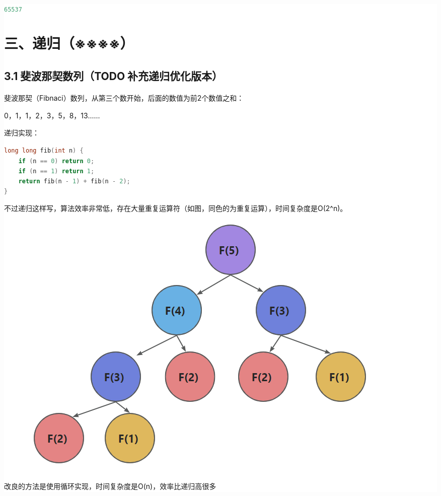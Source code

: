 ```c
65537
```



# 三、递归（※※※※）

## 3.1 斐波那契数列（TODO 补充递归优化版本）

斐波那契（Fibnaci）数列，从第三个数开始，后面的数值为前2个数值之和：

0，1，1，2，3，5，8，13......

递归实现：

```c
long long fib(int n) {
	if (n == 0) return 0;
	if (n == 1) return 1;
	return fib(n - 1) + fib(n - 2);
}
```

不过递归这样写，算法效率非常低，存在大量重复运算符（如图，同色的为重复运算），时间复杂度是O(2^n)。

![image-20240314140350487](../../../img/image-20240314140350487.png)

改良的方法是使用循环实现，时间复杂度是O(n)，效率比递归高很多
